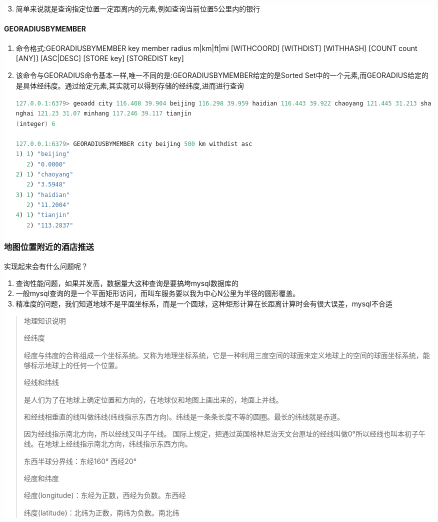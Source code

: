 3. 简单来说就是查询指定位置一定距离内的元素,例如查询当前位置5公里内的银行

#### GEORADIUSBYMEMBER

1. 命令格式:GEORADIUSBYMEMBER key member radius m|km|ft|mi [WITHCOORD] [WITHDIST] [WITHHASH] [COUNT count [ANY]] [ASC|DESC] [STORE key] [STOREDIST key]

2. 该命令与GEORADIUS命令基本一样,唯一不同的是:GEORADIUSBYMEMBER给定的是Sorted Set中的一个元素,而GEORADIUS给定的是具体经纬度。通过给定元素,其实就可以得到存储的经纬度,进而进行查询

   ```java
   127.0.0.1:6379> geoadd city 116.408 39.904 beijing 116.298 39.959 haidian 116.443 39.922 chaoyang 121.445 31.213 shanghai 121.23 31.07 minhang 117.246 39.117 tianjin
   (integer) 6
   
   127.0.0.1:6379> GEORADIUSBYMEMBER city beijing 500 km withdist asc
   1) 1) "beijing"
      2) "0.0000"
   2) 1) "chaoyang"
      2) "3.5948"
   3) 1) "haidian"
      2) "11.2004"
   4) 1) "tianjin"
      2) "113.2837"
   ```

### 地图位置附近的酒店推送

实现起来会有什么问题呢？

1. 查询性能问题，如果并发高，数据量大这种查询是要搞垮mysql数据库的
2. 一般mysql查询的是一个平面矩形访问，而叫车服务要以我为中心N公里为半径的圆形覆盖。
3. 精准度的问题，我们知道地球不是平面坐标系，而是一个圆球，这种矩形计算在长距离计算时会有很大误差，mysql不合适

> 地理知识说明
>
> 经纬度
>
> 经度与纬度的合称组成一个坐标系统。又称为地理坐标系统，它是一种利用三度空间的球面来定义地球上的空间的球面坐标系统，能够标示地球上的任何一个位置。
>
> 经线和纬线
>
> 是人们为了在地球上确定位置和方向的，在地球仪和地图上画出来的，地面上并线。
>
> 和经线相垂直的线叫做纬线(纬线指示东西方向)。纬线是一条条长度不等的圆圈。最长的纬线就是赤道。 
>
> 因为经线指示南北方向，所以经线又叫子午线。 国际上规定，把通过英国格林尼治天文台原址的经线叫做0°所以经线也叫本初子午线。在地球上经线指示南北方向，纬线指示东西方向。
>
> 东西半球分界线：东经160° 西经20°
>
> 
>
> 经度和纬度
>
> 经度(longitude)：东经为正数，西经为负数。东西经
>
> 纬度(latitude)：北纬为正数，南纬为负数。南北纬
